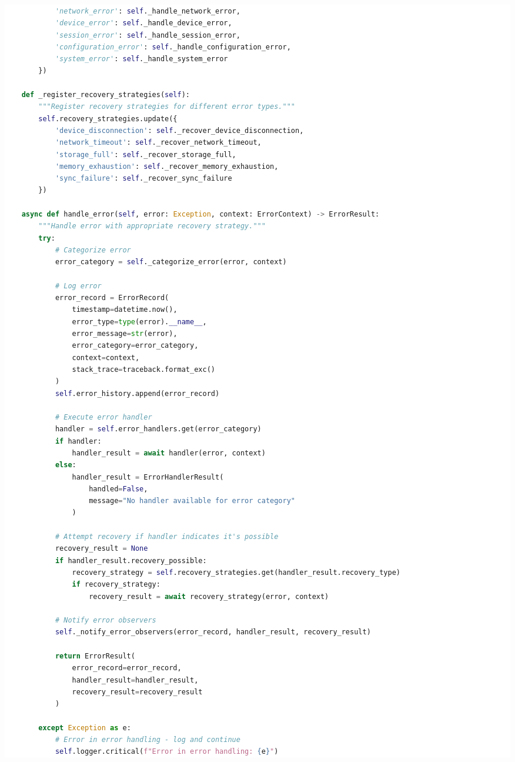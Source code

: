 ```python
            'network_error': self._handle_network_error,
            'device_error': self._handle_device_error,
            'session_error': self._handle_session_error,
            'configuration_error': self._handle_configuration_error,
            'system_error': self._handle_system_error
        })
    
    def _register_recovery_strategies(self):
        """Register recovery strategies for different error types."""
        self.recovery_strategies.update({
            'device_disconnection': self._recover_device_disconnection,
            'network_timeout': self._recover_network_timeout,
            'storage_full': self._recover_storage_full,
            'memory_exhaustion': self._recover_memory_exhaustion,
            'sync_failure': self._recover_sync_failure
        })
    
    async def handle_error(self, error: Exception, context: ErrorContext) -> ErrorResult:
        """Handle error with appropriate recovery strategy."""
        try:
            # Categorize error
            error_category = self._categorize_error(error, context)
            
            # Log error
            error_record = ErrorRecord(
                timestamp=datetime.now(),
                error_type=type(error).__name__,
                error_message=str(error),
                error_category=error_category,
                context=context,
                stack_trace=traceback.format_exc()
            )
            self.error_history.append(error_record)
            
            # Execute error handler
            handler = self.error_handlers.get(error_category)
            if handler:
                handler_result = await handler(error, context)
            else:
                handler_result = ErrorHandlerResult(
                    handled=False,
                    message="No handler available for error category"
                )
            
            # Attempt recovery if handler indicates it's possible
            recovery_result = None
            if handler_result.recovery_possible:
                recovery_strategy = self.recovery_strategies.get(handler_result.recovery_type)
                if recovery_strategy:
                    recovery_result = await recovery_strategy(error, context)
            
            # Notify error observers
            self._notify_error_observers(error_record, handler_result, recovery_result)
            
            return ErrorResult(
                error_record=error_record,
                handler_result=handler_result,
                recovery_result=recovery_result
            )
            
        except Exception as e:
            # Error in error handling - log and continue
            self.logger.critical(f"Error in error handling: {e}")
```
